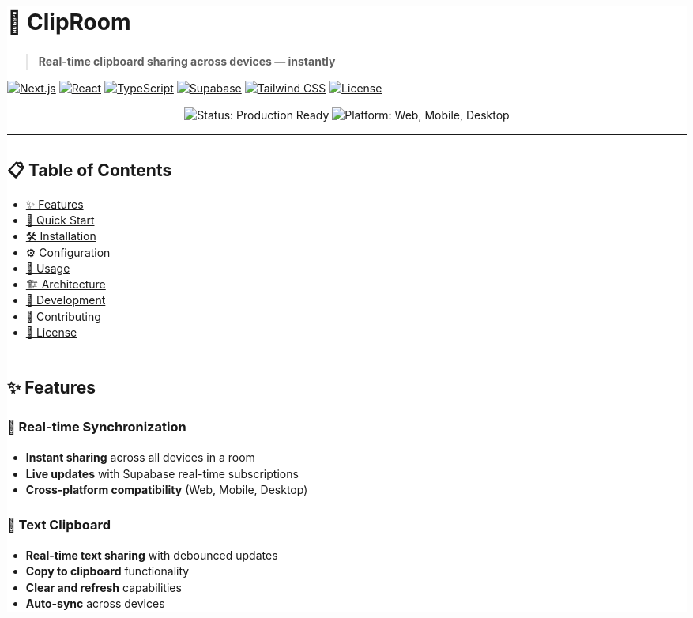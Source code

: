# 🎯 ClipRoom

> **Real-time clipboard sharing across devices — instantly**

[![Next.js](https://img.shields.io/badge/Next.js-15.4.5-black?style=flat-square&logo=next.js)](https://nextjs.org/)
[![React](https://img.shields.io/badge/React-19.1.0-blue?style=flat-square&logo=react)](https://reactjs.org/)
[![TypeScript](https://img.shields.io/badge/TypeScript-5.0-blue?style=flat-square&logo=typescript)](https://www.typescriptlang.org/)
[![Supabase](https://img.shields.io/badge/Supabase-2.53.0-green?style=flat-square&logo=supabase)](https://supabase.com/)
[![Tailwind CSS](https://img.shields.io/badge/Tailwind%20CSS-4.0-38B2AC?style=flat-square&logo=tailwind-css)](https://tailwindcss.com/)
[![License](https://img.shields.io/badge/License-MIT-yellow?style=flat-square)](LICENSE)

<div align="center">
  <img src="https://img.shields.io/badge/Status-Production%20Ready-brightgreen?style=for-the-badge" alt="Status: Production Ready" />
  <img src="https://img.shields.io/badge/Platform-Web%20%7C%20Mobile%20%7C%20Desktop-blue?style=for-the-badge" alt="Platform: Web, Mobile, Desktop" />
</div>

---

## 📋 Table of Contents

- [✨ Features](#-features)
- [🚀 Quick Start](#-quick-start)
- [🛠️ Installation](#️-installation)
- [⚙️ Configuration](#️-configuration)
- [📱 Usage](#-usage)
- [🏗️ Architecture](#️-architecture)
- [🔧 Development](#-development)
- [🤝 Contributing](#-contributing)
- [📄 License](#-license)

---

## ✨ Features

### 🔄 Real-time Synchronization
- **Instant sharing** across all devices in a room
- **Live updates** with Supabase real-time subscriptions
- **Cross-platform compatibility** (Web, Mobile, Desktop)

### 📝 Text Clipboard
- **Real-time text sharing** with debounced updates
- **Copy to clipboard** functionality
- **Clear and refresh** capabilities
- **Auto-sync** across devices
